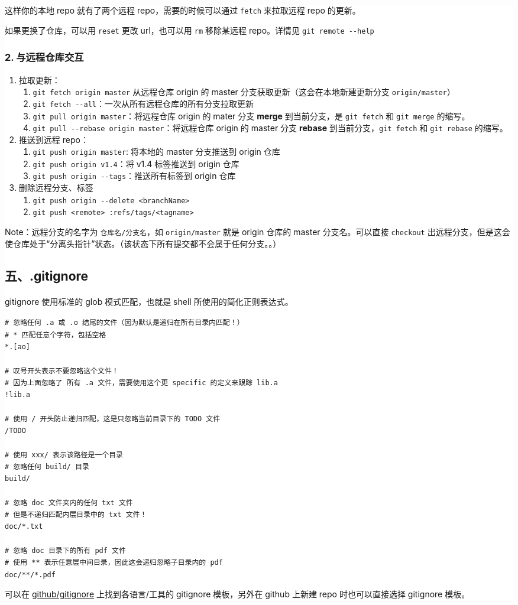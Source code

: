 这样你的本地 repo 就有了两个远程 repo，需要的时候可以通过 `fetch` 来拉取远程 repo 的更新。

如果更换了仓库，可以用 `reset` 更改 url，也可以用 `rm` 移除某远程 repo。详情见 `git remote --help`

### 2. 与远程仓库交互

1. 拉取更新：
    1. `git fetch origin master` 从远程仓库 origin 的 master 分支获取更新（这会在本地新建更新分支 `origin/master`）
    1. `git fetch --all`：一次从所有远程仓库的所有分支拉取更新
    1. `git pull origin master`：将远程仓库 origin 的 mater 分支 **merge** 到当前分支，是 `git fetch` 和 `git merge` 的缩写。
    1. `git pull --rebase origin master`：将远程仓库 origin 的 master 分支 **rebase** 到当前分支，`git fetch` 和 `git rebase` 的缩写。
1. 推送到远程 repo：
    1. `git push origin master`: 将本地的 master 分支推送到 origin 仓库
    1. `git push origin v1.4`：将 v1.4 标签推送到 origin 仓库
    1.  `git push origin --tags`：推送所有标签到 origin 仓库
1. 删除远程分支、标签
    1. `git push origin --delete <branchName>`
    1. `git push <remote> :refs/tags/<tagname>`

Note：远程分支的名字为 `仓库名/分支名`，如 `origin/master` 就是 origin 仓库的 master 分支名。可以直接 `checkout` 出远程分支，但是这会使仓库处于“分离头指针”状态。（该状态下所有提交都不会属于任何分支。。）

## 五、.gitignore

gitignore 使用标准的 glob 模式匹配，也就是 shell 所使用的简化正则表达式。

```gitignore
# 忽略任何 .a 或 .o 结尾的文件（因为默认是递归在所有目录内匹配！）
# * 匹配任意个字符，包括空格
*.[ao]

# 叹号开头表示不要忽略这个文件！
# 因为上面忽略了 所有 .a 文件，需要使用这个更 specific 的定义来跟踪 lib.a
!lib.a

# 使用 / 开头防止递归匹配，这是只忽略当前目录下的 TODO 文件
/TODO

# 使用 xxx/ 表示该路径是一个目录
# 忽略任何 build/ 目录
build/

# 忽略 doc 文件夹内的任何 txt 文件
# 但是不递归匹配内层目录中的 txt 文件！
doc/*.txt

# 忽略 doc 目录下的所有 pdf 文件
# 使用 ** 表示任意层中间目录，因此这会递归忽略子目录内的 pdf
doc/**/*.pdf
```
可以在 [github/gitignore](https://github.com/github/gitignore/blob/master/C.gitignore) 上找到各语言/工具的 gitignore 模板，另外在 github 上新建 repo 时也可以直接选择 gitignore 模板。
